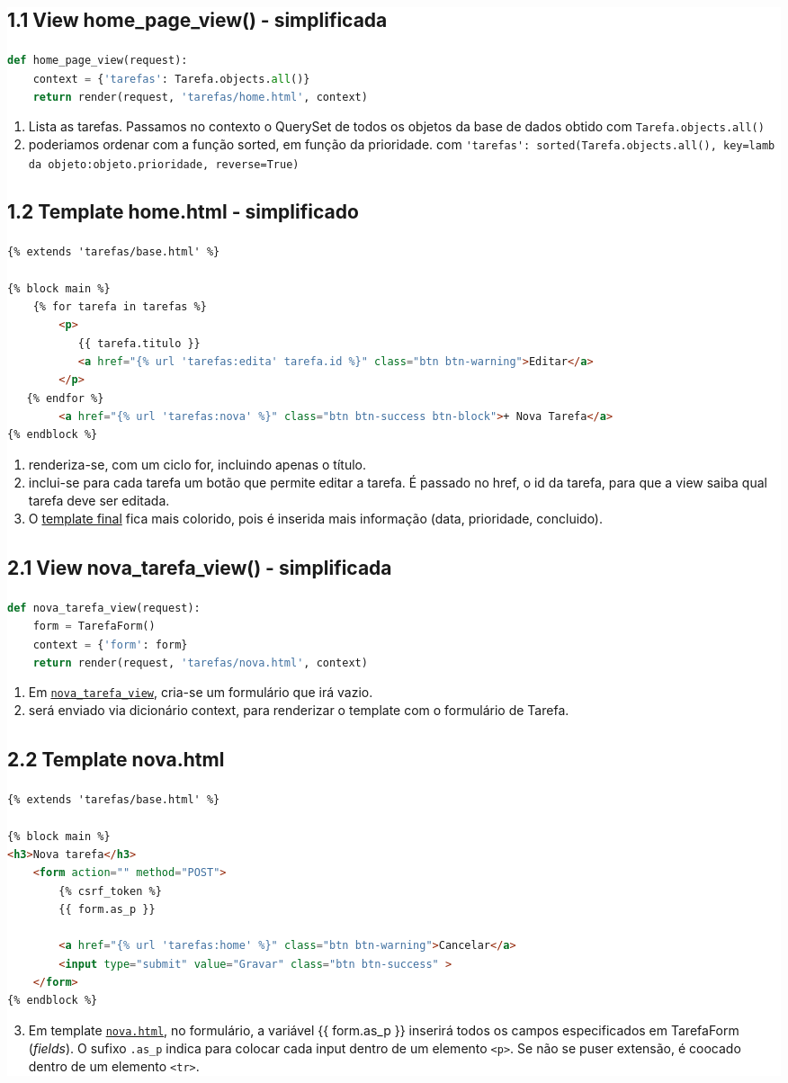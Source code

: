 ## 1.1 View home_page_view() - simplificada
```python
def home_page_view(request):
    context = {'tarefas': Tarefa.objects.all()}
    return render(request, 'tarefas/home.html', context)
```
1. Lista as tarefas. Passamos no contexto o QuerySet de todos os objetos da base de dados obtido com `Tarefa.objects.all()`
2. poderiamos ordenar com a função sorted, em função da prioridade. com ```'tarefas': sorted(Tarefa.objects.all(), key=lambda objeto:objeto.prioridade, reverse=True)```

## 1.2 Template home.html - simplificado
```html
{% extends 'tarefas/base.html' %}

{% block main %}
    {% for tarefa in tarefas %}
        <p> 
           {{ tarefa.titulo }}
           <a href="{% url 'tarefas:edita' tarefa.id %}" class="btn btn-warning">Editar</a>
        </p>
   {% endfor %}
        <a href="{% url 'tarefas:nova' %}" class="btn btn-success btn-block">+ Nova Tarefa</a>
{% endblock %}
```
1. renderiza-se, com um ciclo for, incluindo apenas o título.
2. inclui-se para cada tarefa um botão que permite editar a tarefa. É passado no href, o id da tarefa, para que a view saiba qual tarefa deve ser editada.
3. O [template final](https://github.com/teoria-da-computacao/django-aula-02/blob/master/tarefas/templates/tarefas/home.html) fica mais colorido, pois é inserida mais informação (data, prioridade, concluido).

## 2.1 View nova_tarefa_view() - simplificada
```Python
def nova_tarefa_view(request):
    form = TarefaForm()
    context = {'form': form}
    return render(request, 'tarefas/nova.html', context)
```
1. Em [`nova_tarefa_view`](https://github.com/teoria-da-computacao/django-aula-02/blob/master/tarefas/views.py#L16), cria-se um formulário que irá vazio.
1. será enviado via dicionário context, para renderizar o template com o formulário de Tarefa.


## 2.2 Template nova.html
```html
{% extends 'tarefas/base.html' %}

{% block main %}
<h3>Nova tarefa</h3>
    <form action="" method="POST">
        {% csrf_token %}
        {{ form.as_p }}

        <a href="{% url 'tarefas:home' %}" class="btn btn-warning">Cancelar</a>
        <input type="submit" value="Gravar" class="btn btn-success" >
    </form>
{% endblock %}
```
3. Em template [`nova.html`](https://github.com/teoria-da-computacao/django-aula-02/blob/master/tarefas/templates/tarefas/nova.html#L8), no formulário, a variável {{ form.as_p }} inserirá todos os campos especificados em TarefaForm (*fields*). O sufixo `.as_p` indica para colocar cada input dentro de um elemento `<p>`. Se não se puser extensão, é coocado dentro de um elemento `<tr>`.
